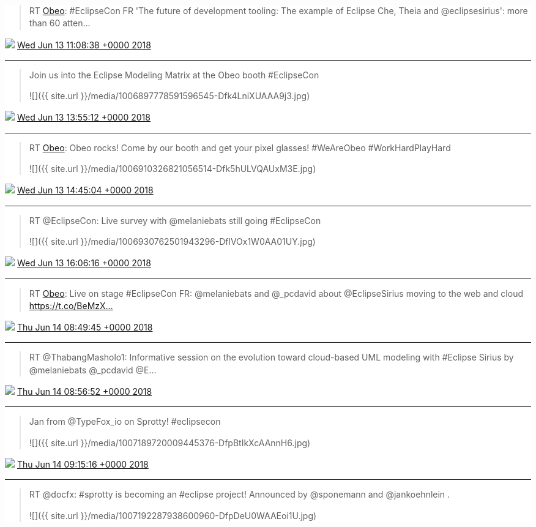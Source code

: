 > RT [Obeo](https://www.obeosoft.com/): #EclipseCon FR 'The future of development tooling: The example of Eclipse Che, Theia and @eclipsesirius': more than 60 atten…

<img src="{{ site.url }}/media/tweet.ico" width="12" /> [Wed Jun 13 11:08:38 +0000 2018](https://twitter.com/bruncedric/status/1006855861006929926)

----

> Join us into the Eclipse Modeling Matrix at the Obeo booth #EclipseCon 
> 
> ![]({{ site.url }}/media/1006897778591596545-Dfk4LniXUAAA9j3.jpg)

<img src="{{ site.url }}/media/tweet.ico" width="12" /> [Wed Jun 13 13:55:12 +0000 2018](https://twitter.com/bruncedric/status/1006897778591596545)

----

> RT [Obeo](https://www.obeosoft.com/): Obeo rocks! Come by our booth and get your pixel glasses! #WeAreObeo #WorkHardPlayHard 
> 
> ![]({{ site.url }}/media/1006910326821056514-Dfk5hULVQAUxM3E.jpg)

<img src="{{ site.url }}/media/tweet.ico" width="12" /> [Wed Jun 13 14:45:04 +0000 2018](https://twitter.com/bruncedric/status/1006910326821056514)

----

> RT @EclipseCon: Live survey with @melaniebats still going #EclipseCon 
> 
> ![]({{ site.url }}/media/1006930762501943296-DflVOx1W0AA01UY.jpg)

<img src="{{ site.url }}/media/tweet.ico" width="12" /> [Wed Jun 13 16:06:16 +0000 2018](https://twitter.com/bruncedric/status/1006930762501943296)

----

> RT [Obeo](https://www.obeosoft.com/): Live on stage #EclipseCon FR: @melaniebats and @_pcdavid about @EclipseSirius moving to the web and cloud https://t.co/BeMzX…

<img src="{{ site.url }}/media/tweet.ico" width="12" /> [Thu Jun 14 08:49:45 +0000 2018](https://twitter.com/bruncedric/status/1007183299247263750)

----

> RT @ThabangMasholo1: Informative session on the evolution toward cloud-based UML modeling with #Eclipse Sirius by @melaniebats @_pcdavid @E…

<img src="{{ site.url }}/media/tweet.ico" width="12" /> [Thu Jun 14 08:56:52 +0000 2018](https://twitter.com/bruncedric/status/1007185088919072768)

----

> Jan from @TypeFox_io on Sprotty! #eclipsecon 
> 
> ![]({{ site.url }}/media/1007189720009445376-DfpBtIkXcAAnnH6.jpg)

<img src="{{ site.url }}/media/tweet.ico" width="12" /> [Thu Jun 14 09:15:16 +0000 2018](https://twitter.com/bruncedric/status/1007189720009445376)

----

> RT @docfx: #sprotty is becoming an #eclipse project! Announced by @sponemann and @jankoehnlein . 
> 
> ![]({{ site.url }}/media/1007192287938600960-DfpDeU0WAAEoi1U.jpg)
